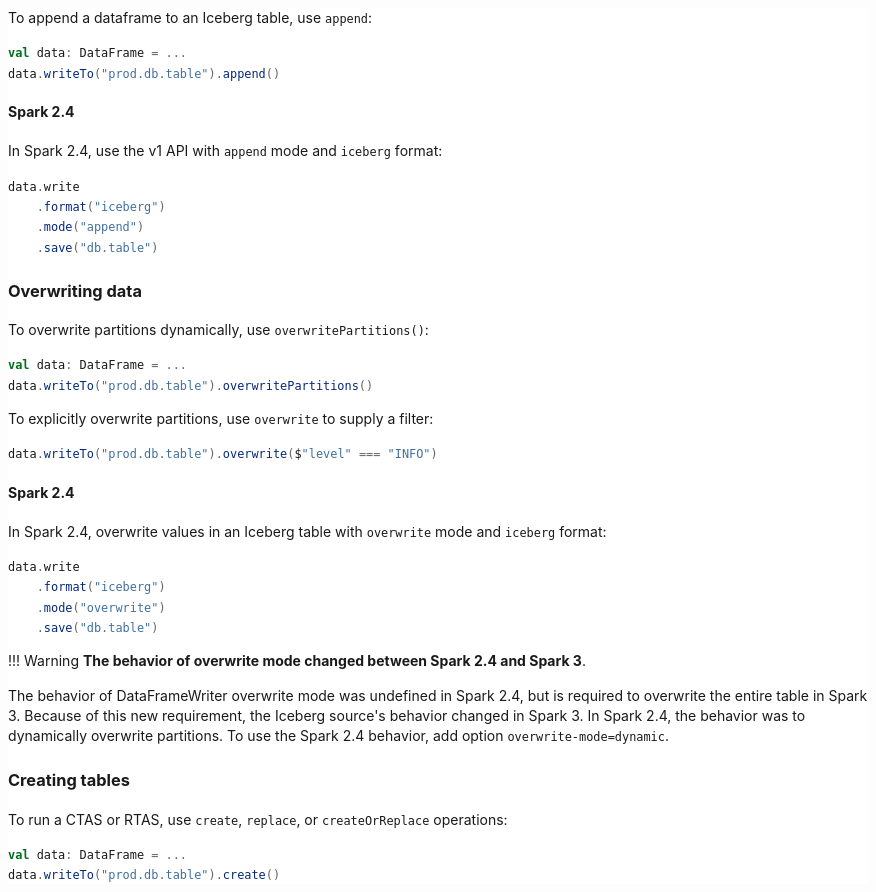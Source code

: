 To append a dataframe to an Iceberg table, use `append`:

```scala
val data: DataFrame = ...
data.writeTo("prod.db.table").append()
```

#### Spark 2.4

In Spark 2.4, use the v1 API with `append` mode and `iceberg` format:

```scala
data.write
    .format("iceberg")
    .mode("append")
    .save("db.table")
```

### Overwriting data

To overwrite partitions dynamically, use `overwritePartitions()`:

```scala
val data: DataFrame = ...
data.writeTo("prod.db.table").overwritePartitions()
```

To explicitly overwrite partitions, use `overwrite` to supply a filter:

```scala
data.writeTo("prod.db.table").overwrite($"level" === "INFO")
```

#### Spark 2.4

In Spark 2.4, overwrite values in an Iceberg table with `overwrite` mode and `iceberg` format:

```scala
data.write
    .format("iceberg")
    .mode("overwrite")
    .save("db.table")
```

!!! Warning
    **The behavior of overwrite mode changed between Spark 2.4 and Spark 3**.

The behavior of DataFrameWriter overwrite mode was undefined in Spark 2.4, but is required to overwrite the entire table in Spark 3. Because of this new requirement, the Iceberg source's behavior changed in Spark 3. In Spark 2.4, the behavior was to dynamically overwrite partitions. To use the Spark 2.4 behavior, add option `overwrite-mode=dynamic`.

### Creating tables

To run a CTAS or RTAS, use `create`, `replace`, or `createOrReplace` operations:

```scala
val data: DataFrame = ...
data.writeTo("prod.db.table").create()
```
